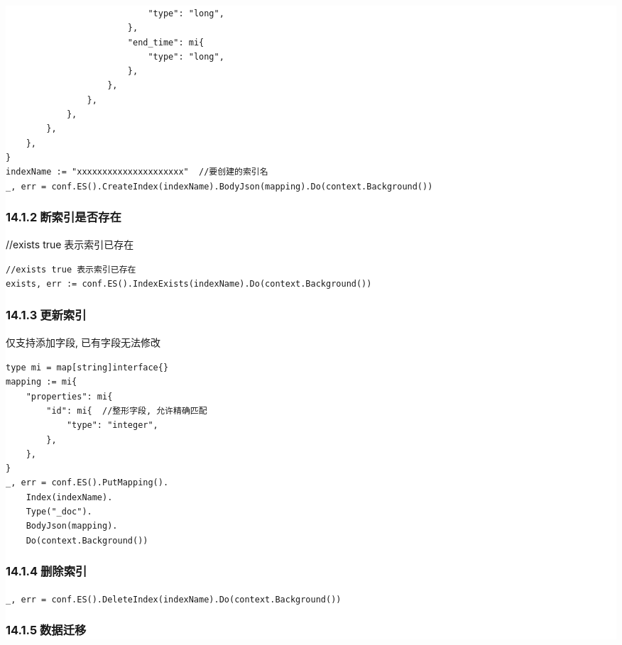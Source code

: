 ```
							"type": "long",
						},
						"end_time": mi{
							"type": "long",
						},
					},
				},
			},
		},
	},
}
indexName := "xxxxxxxxxxxxxxxxxxxxx"  //要创建的索引名
_, err = conf.ES().CreateIndex(indexName).BodyJson(mapping).Do(context.Background())
```

### 14.1.2 断索引是否存在

//exists true 表示索引已存在

```
//exists true 表示索引已存在
exists, err := conf.ES().IndexExists(indexName).Do(context.Background())

```


### 14.1.3  更新索引

仅支持添加字段, 已有字段无法修改

```
type mi = map[string]interface{}
mapping := mi{ 
	"properties": mi{
		"id": mi{  //整形字段, 允许精确匹配
			"type": "integer",
		},
	},
}
_, err = conf.ES().PutMapping().
	Index(indexName).
	Type("_doc").
	BodyJson(mapping).
	Do(context.Background())

```

### 14.1.4  删除索引

```
_, err = conf.ES().DeleteIndex(indexName).Do(context.Background())
```


### 14.1.5 数据迁移
